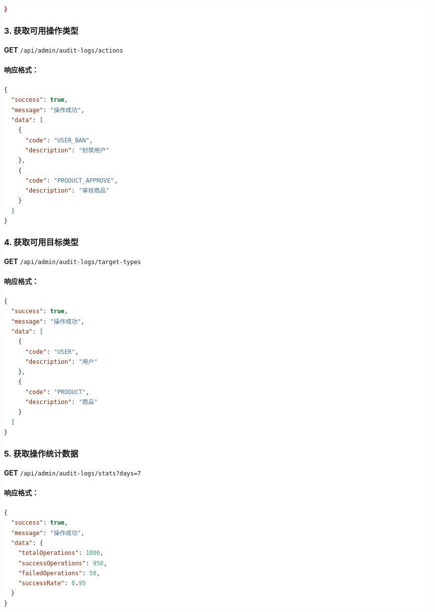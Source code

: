 ```json
}
```

### 3. 获取可用操作类型
**GET** `/api/admin/audit-logs/actions`

#### 响应格式：
```json
{
  "success": true,
  "message": "操作成功",
  "data": [
    {
      "code": "USER_BAN",
      "description": "封禁用户"
    },
    {
      "code": "PRODUCT_APPROVE",
      "description": "审核商品"
    }
  ]
}
```

### 4. 获取可用目标类型
**GET** `/api/admin/audit-logs/target-types`

#### 响应格式：
```json
{
  "success": true,
  "message": "操作成功",
  "data": [
    {
      "code": "USER",
      "description": "用户"
    },
    {
      "code": "PRODUCT",
      "description": "商品"
    }
  ]
}
```

### 5. 获取操作统计数据
**GET** `/api/admin/audit-logs/stats?days=7`

#### 响应格式：
```json
{
  "success": true,
  "message": "操作成功",
  "data": {
    "totalOperations": 1000,
    "successOperations": 950,
    "failedOperations": 50,
    "successRate": 0.95
  }
}
```
